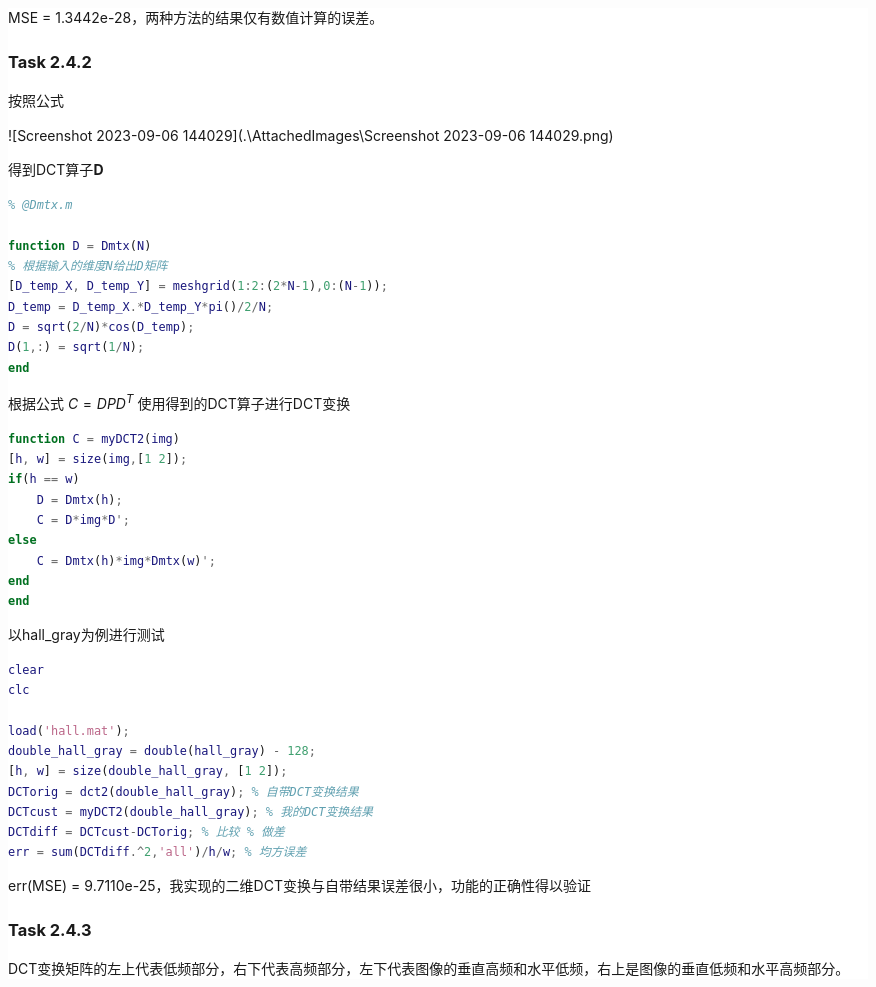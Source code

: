 MSE = 1.3442e-28，两种方法的结果仅有数值计算的误差。

### Task 2.4.2

按照公式

![Screenshot 2023-09-06 144029](.\AttachedImages\Screenshot 2023-09-06 144029.png)

得到DCT算子**D**

```matlab
% @Dmtx.m

function D = Dmtx(N)
% 根据输入的维度N给出D矩阵
[D_temp_X, D_temp_Y] = meshgrid(1:2:(2*N-1),0:(N-1));
D_temp = D_temp_X.*D_temp_Y*pi()/2/N;
D = sqrt(2/N)*cos(D_temp);
D(1,:) = sqrt(1/N);
end
```

根据公式 $C=DPD^T$ 使用得到的DCT算子进行DCT变换

```matlab
function C = myDCT2(img)
[h, w] = size(img,[1 2]);
if(h == w)
    D = Dmtx(h);
    C = D*img*D';
else
    C = Dmtx(h)*img*Dmtx(w)';
end
end
```

以hall_gray为例进行测试

```matlab
clear
clc

load('hall.mat');
double_hall_gray = double(hall_gray) - 128;
[h, w] = size(double_hall_gray, [1 2]);
DCTorig = dct2(double_hall_gray); % 自带DCT变换结果
DCTcust = myDCT2(double_hall_gray); % 我的DCT变换结果
DCTdiff = DCTcust-DCTorig; % 比较 % 做差
err = sum(DCTdiff.^2,'all')/h/w; % 均方误差
```

err(MSE) = 9.7110e-25，我实现的二维DCT变换与自带结果误差很小，功能的正确性得以验证

### Task 2.4.3

DCT变换矩阵的左上代表低频部分，右下代表高频部分，左下代表图像的垂直高频和水平低频，右上是图像的垂直低频和水平高频部分。
